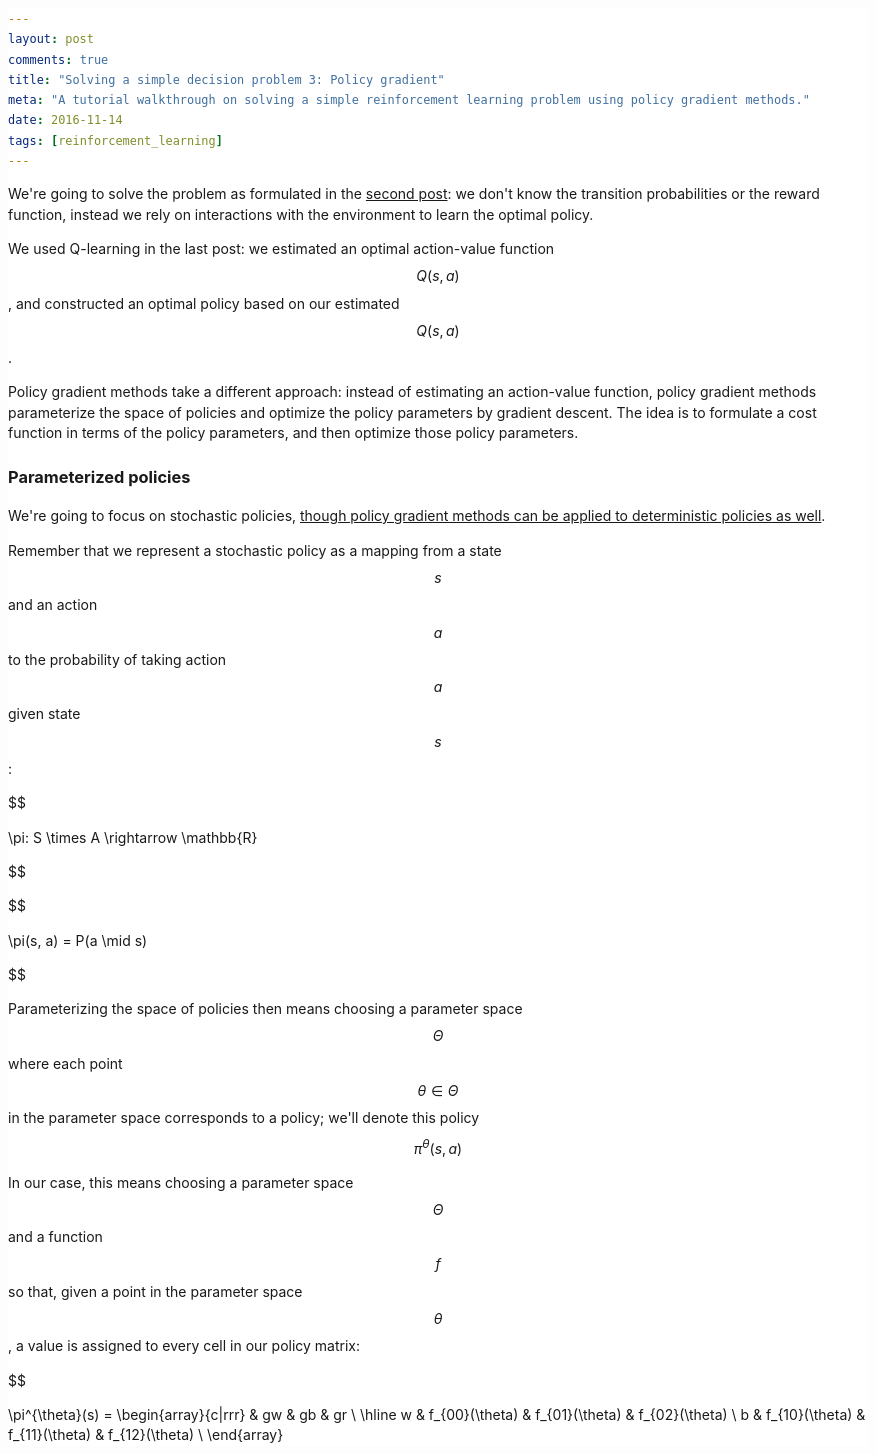 ```yaml
---
layout: post
comments: true
title: "Solving a simple decision problem 3: Policy gradient"
meta: "A tutorial walkthrough on solving a simple reinforcement learning problem using policy gradient methods."
date: 2016-11-14
tags: [reinforcement_learning]
---
```


We're going to solve the problem as formulated in the [second post](/blog/2016/10/20/solving-a-simple-decision-problem-2): we don't know the transition probabilities or the reward function, instead we rely on interactions with the environment to learn the optimal policy.

We used Q-learning in the last post: we estimated an optimal action-value function $$ Q(s, a) $$, and constructed an optimal policy based on our estimated $$ Q(s, a) $$.

Policy gradient methods take a different approach: instead of estimating an action-value function, policy gradient methods parameterize the space of policies and optimize the policy parameters by gradient descent. The idea is to formulate a cost function in terms of the policy parameters, and then optimize those policy parameters.

### Parameterized policies

We're going to focus on stochastic policies, [though policy gradient methods can be applied to deterministic policies as well](http://jmlr.org/proceedings/papers/v32/silver14.pdf).

Remember that we represent a stochastic policy as a mapping from a state $$ s $$ and an action $$ a $$ to the probability of taking action $$ a $$ given state $$ s $$:

$$

\pi: S \times A \rightarrow \mathbb{R}

$$

$$

\pi(s, a) = P(a \mid s)

$$

Parameterizing the space of policies then means choosing a parameter space $$ \Theta $$ where each point $$ \theta \in \Theta $$ in the parameter space corresponds to a policy; we'll denote this policy $$ \pi^{\theta}(s, a) $$

In our case, this means choosing a parameter space $$ \Theta $$ and a function $$ f $$ so that, given a point in the parameter space $$ \theta $$, a value is assigned to every cell in our policy matrix:

$$

\pi^{\theta}(s) = \begin{array}{c|rrr}
 & gw & gb & gr \\
\hline
w & f_{00}(\theta) & f_{01}(\theta) & f_{02}(\theta) \\
b & f_{10}(\theta) & f_{11}(\theta) & f_{12}(\theta) \\
\end{array}
